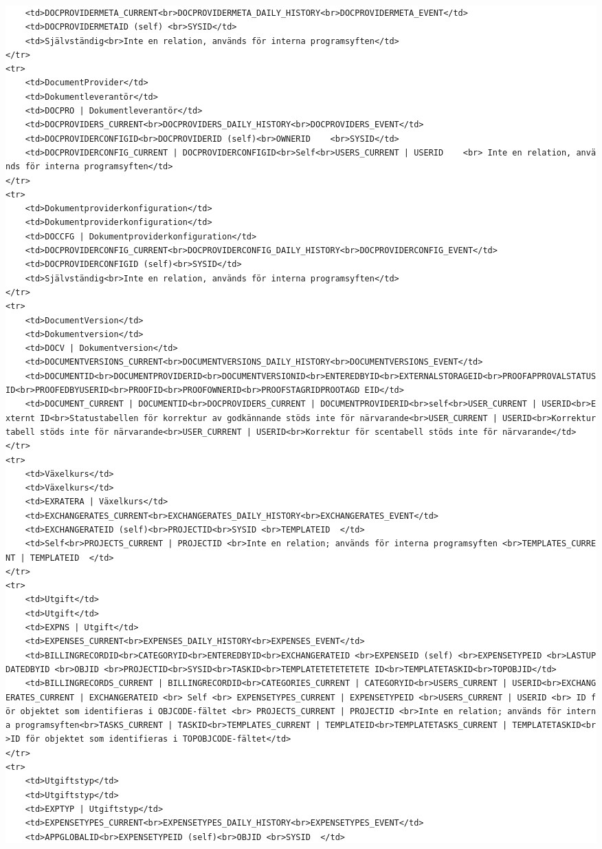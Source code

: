        <td>DOCPROVIDERMETA_CURRENT<br>DOCPROVIDERMETA_DAILY_HISTORY<br>DOCPROVIDERMETA_EVENT</td>
        <td>DOCPROVIDERMETAID (self) <br>SYSID</td>
        <td>Självständig<br>Inte en relation, används för interna programsyften</td>
    </tr>
    <tr>
        <td>DocumentProvider</td>
        <td>Dokumentleverantör</td>
        <td>DOCPRO | Dokumentleverantör</td>
        <td>DOCPROVIDERS_CURRENT<br>DOCPROVIDERS_DAILY_HISTORY<br>DOCPROVIDERS_EVENT</td>
        <td>DOCPROVIDERCONFIGID<br>DOCPROVIDERID (self)<br>OWNERID    <br>SYSID</td>
        <td>DOCPROVIDERCONFIG_CURRENT | DOCPROVIDERCONFIGID<br>Self<br>USERS_CURRENT | USERID    <br> Inte en relation, används för interna programsyften</td>
    </tr>
    <tr>
        <td>Dokumentproviderkonfiguration</td>
        <td>Dokumentproviderkonfiguration</td>
        <td>DOCCFG | Dokumentproviderkonfiguration</td>
        <td>DOCPROVIDERCONFIG_CURRENT<br>DOCPROVIDERCONFIG_DAILY_HISTORY<br>DOCPROVIDERCONFIG_EVENT</td>
        <td>DOCPROVIDERCONFIGID (self)<br>SYSID</td>
        <td>Självständig<br>Inte en relation, används för interna programsyften</td>
    </tr>
    <tr>
        <td>DocumentVersion</td>
        <td>Dokumentversion</td>
        <td>DOCV | Dokumentversion</td>
        <td>DOCUMENTVERSIONS_CURRENT<br>DOCUMENTVERSIONS_DAILY_HISTORY<br>DOCUMENTVERSIONS_EVENT</td>
        <td>DOCUMENTID<br>DOCUMENTPROVIDERID<br>DOCUMENTVERSIONID<br>ENTEREDBYID<br>EXTERNALSTORAGEID<br>PROOFAPPROVALSTATUSID<br>PROOFEDBYUSERID<br>PROOFID<br>PROOFOWNERID<br>PROOFSTAGRIDPROOTAGD EID</td>
        <td>DOCUMENT_CURRENT | DOCUMENTID<br>DOCPROVIDERS_CURRENT | DOCUMENTPROVIDERID<br>self<br>USER_CURRENT | USERID<br>Externt ID<br>Statustabellen för korrektur av godkännande stöds inte för närvarande<br>USER_CURRENT | USERID<br>Korrekturtabell stöds inte för närvarande<br>USER_CURRENT | USERID<br>Korrektur för scentabell stöds inte för närvarande</td>
    </tr>
    <tr>
        <td>Växelkurs</td>
        <td>Växelkurs</td>
        <td>EXRATERA | Växelkurs</td>
        <td>EXCHANGERATES_CURRENT<br>EXCHANGERATES_DAILY_HISTORY<br>EXCHANGERATES_EVENT</td>
        <td>EXCHANGERATEID (self)<br>PROJECTID<br>SYSID <br>TEMPLATEID  </td>
        <td>Self<br>PROJECTS_CURRENT | PROJECTID <br>Inte en relation; används för interna programsyften <br>TEMPLATES_CURRENT | TEMPLATEID  </td>
    </tr>
    <tr>
        <td>Utgift</td>
        <td>Utgift</td>
        <td>EXPNS | Utgift</td>
        <td>EXPENSES_CURRENT<br>EXPENSES_DAILY_HISTORY<br>EXPENSES_EVENT</td>
        <td>BILLINGRECORDID<br>CATEGORYID<br>ENTEREDBYID<br>EXCHANGERATEID <br>EXPENSEID (self) <br>EXPENSETYPEID <br>LASTUPDATEDBYID <br>OBJID <br>PROJECTID<br>SYSID<br>TASKID<br>TEMPLATETETETETETE ID<br>TEMPLATETASKID<br>TOPOBJID</td>
        <td>BILLINGRECORDS_CURRENT | BILLINGRECORDID<br>CATEGORIES_CURRENT | CATEGORYID<br>USERS_CURRENT | USERID<br>EXCHANGERATES_CURRENT | EXCHANGERATEID <br> Self <br> EXPENSETYPES_CURRENT | EXPENSETYPEID <br>USERS_CURRENT | USERID <br> ID för objektet som identifieras i OBJCODE-fältet <br> PROJECTS_CURRENT | PROJECTID <br>Inte en relation; används för interna programsyften<br>TASKS_CURRENT | TASKID<br>TEMPLATES_CURRENT | TEMPLATEID<br>TEMPLATETASKS_CURRENT | TEMPLATETASKID<br>ID för objektet som identifieras i TOPOBJCODE-fältet</td>
    </tr>
    <tr>
        <td>Utgiftstyp</td>
        <td>Utgiftstyp</td>
        <td>EXPTYP | Utgiftstyp</td>
        <td>EXPENSETYPES_CURRENT<br>EXPENSETYPES_DAILY_HISTORY<br>EXPENSETYPES_EVENT</td>
        <td>APPGLOBALID<br>EXPENSETYPEID (self)<br>OBJID <br>SYSID  </td>